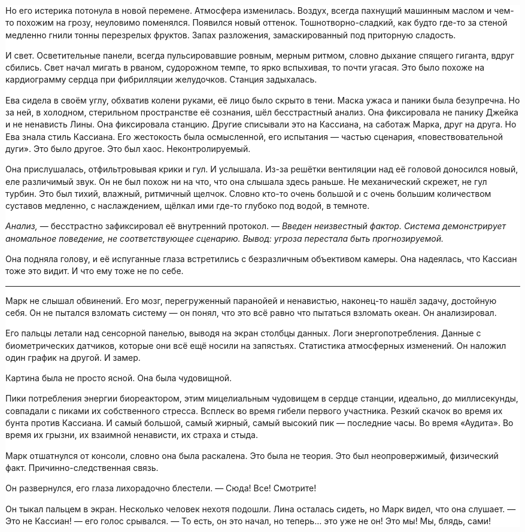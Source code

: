Но его истерика потонула в новой перемене. Атмосфера изменилась. Воздух, всегда пахнущий машинным маслом и чем-то похожим на грозу, неуловимо поменялся. Появился новый оттенок. Тошнотворно-сладкий, как будто где-то за стеной медленно гнили тонны перезрелых фруктов. Запах разложения, замаскированный под приторную сладость.

И свет. Осветительные панели, всегда пульсировавшие ровным, мерным ритмом, словно дыхание спящего гиганта, вдруг сбились. Свет начал мигать в рваном, судорожном темпе, то ярко вспыхивая, то почти угасая. Это было похоже на кардиограмму сердца при фибрилляции желудочков. Станция задыхалась.

Ева сидела в своём углу, обхватив колени руками, её лицо было скрыто в тени. Маска ужаса и паники была безупречна. Но за ней, в холодном, стерильном пространстве её сознания, шёл бесстрастный анализ. Она фиксировала не панику Джейка и не ненависть Лины. Она фиксировала станцию. Другие списывали это на Кассиана, на саботаж Марка, друг на друга. Но Ева знала стиль Кассиана. Его жестокость была осмысленной, его испытания — частью сценария, «повествовательной дуги». Это было другое. Это был хаос. Неконтролируемый.

Она прислушалась, отфильтровывая крики и гул. И услышала. Из-за решётки вентиляции над её головой доносился новый, еле различимый звук. Он не был похож ни на что, что она слышала здесь раньше. Не механический скрежет, не гул турбин. Это был тихий, влажный, ритмичный щелчок. Словно кто-то очень большой и с очень большим количеством суставов медленно, с наслаждением, щёлкал ими где-то глубоко под водой, в темноте.

*Анализ,* — бесстрастно зафиксировал её внутренний протокол. — *Введен неизвестный фактор. Система демонстрирует аномальное поведение, не соответствующее сценарию. Вывод: угроза перестала быть прогнозируемой.*

Она подняла голову, и её испуганные глаза встретились с безразличным объективом камеры. Она надеялась, что Кассиан тоже это видит. И что ему тоже не по себе.

---

Марк не слышал обвинений. Его мозг, перегруженный паранойей и ненавистью, наконец-то нашёл задачу, достойную себя. Он не пытался взломать систему — он понял, что это всё равно что пытаться взломать океан. Он анализировал.

Его пальцы летали над сенсорной панелью, выводя на экран столбцы данных. Логи энергопотребления. Данные с биометрических датчиков, которые они всё ещё носили на запястьях. Статистика атмосферных изменений. Он наложил один график на другой. И замер.

Картина была не просто ясной. Она была чудовищной.

Пики потребления энергии биореактором, этим мицелиальным чудовищем в сердце станции, идеально, до миллисекунды, совпадали с пиками их собственного стресса. Всплеск во время гибели первого участника. Резкий скачок во время их бунта против Кассиана. И самый большой, самый жирный, самый высокий пик — последние часы. Во время «Аудита». Во время их грызни, их взаимной ненависти, их страха и стыда.

Марк отшатнулся от консоли, словно она была раскалена. Это была не теория. Это был неопровержимый, физический факт. Причинно-следственная связь.

Он развернулся, его глаза лихорадочно блестели.
— Сюда! Все! Смотрите!

Он тыкал пальцем в экран. Несколько человек нехотя подошли. Лина осталась сидеть, но Марк видел, что она слушает.
— Это не Кассиан! — его голос срывался. — То есть, он это начал, но теперь… это уже не он! Это мы! Мы, блядь, сами!
